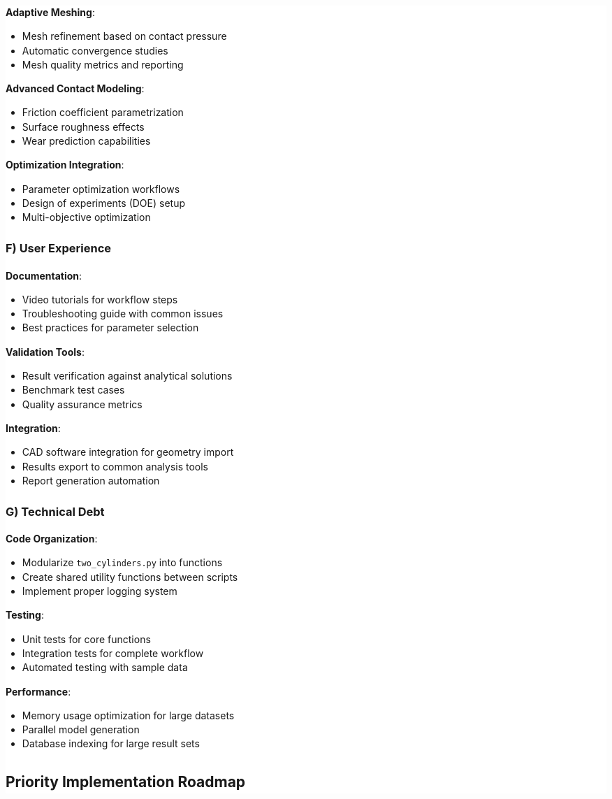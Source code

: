 **Adaptive Meshing**:

- Mesh refinement based on contact pressure
- Automatic convergence studies
- Mesh quality metrics and reporting

**Advanced Contact Modeling**:

- Friction coefficient parametrization
- Surface roughness effects
- Wear prediction capabilities

**Optimization Integration**:

- Parameter optimization workflows
- Design of experiments (DOE) setup
- Multi-objective optimization

### F) User Experience

**Documentation**:

- Video tutorials for workflow steps
- Troubleshooting guide with common issues
- Best practices for parameter selection

**Validation Tools**:

- Result verification against analytical solutions
- Benchmark test cases
- Quality assurance metrics

**Integration**:

- CAD software integration for geometry import
- Results export to common analysis tools
- Report generation automation

### G) Technical Debt

**Code Organization**:

- Modularize `two_cylinders.py` into functions
- Create shared utility functions between scripts
- Implement proper logging system

**Testing**:

- Unit tests for core functions
- Integration tests for complete workflow
- Automated testing with sample data

**Performance**:

- Memory usage optimization for large datasets
- Parallel model generation
- Database indexing for large result sets

## Priority Implementation Roadmap
